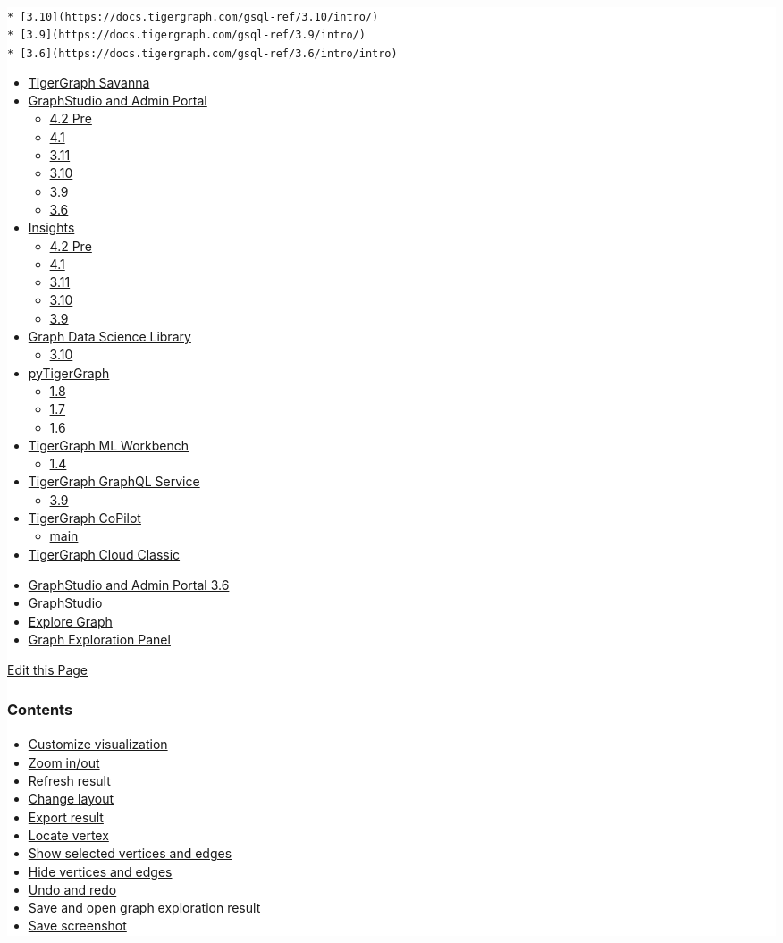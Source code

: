     * [3.10](https://docs.tigergraph.com/gsql-ref/3.10/intro/)
    * [3.9](https://docs.tigergraph.com/gsql-ref/3.9/intro/)
    * [3.6](https://docs.tigergraph.com/gsql-ref/3.6/intro/intro)
  * [TigerGraph Savanna](https://docs.tigergraph.com/savanna/main/overview/)
  * [GraphStudio and Admin Portal](https://docs.tigergraph.com/gui/4.2/intro/)
    * [4.2 Pre](https://docs.tigergraph.com/gui/4.2/intro/)
    * [4.1](https://docs.tigergraph.com/gui/4.1/intro/)
    * [3.11](https://docs.tigergraph.com/gui/3.11/intro/)
    * [3.10](https://docs.tigergraph.com/gui/3.10/intro/)
    * [3.9](https://docs.tigergraph.com/gui/3.9/intro/)
    * [3.6](https://docs.tigergraph.com/gui/3.6/graphstudio/overview)
  * [Insights](https://docs.tigergraph.com/insights/4.2/intro/)
    * [4.2 Pre](https://docs.tigergraph.com/insights/4.2/intro/)
    * [4.1](https://docs.tigergraph.com/insights/4.1/intro/)
    * [3.11](https://docs.tigergraph.com/insights/3.11/intro/)
    * [3.10](https://docs.tigergraph.com/insights/3.10/intro/)
    * [3.9](https://docs.tigergraph.com/insights/3.9/intro/)
  * [Graph Data Science Library](https://docs.tigergraph.com/graph-ml/3.10/intro/)
    * [3.10](https://docs.tigergraph.com/graph-ml/3.10/intro/)
  * [pyTigerGraph](https://docs.tigergraph.com/pytigergraph/1.8/intro/)
    * [1.8](https://docs.tigergraph.com/pytigergraph/1.8/intro/)
    * [1.7](https://docs.tigergraph.com/pytigergraph/1.7/intro/)
    * [1.6](https://docs.tigergraph.com/pytigergraph/1.6/intro/)
  * [TigerGraph ML Workbench](https://docs.tigergraph.com/ml-workbench/1.4/intro/)
    * [1.4](https://docs.tigergraph.com/ml-workbench/1.4/intro/)
  * [TigerGraph GraphQL Service](https://docs.tigergraph.com/graphql/3.9/)
    * [3.9](https://docs.tigergraph.com/graphql/3.9/)
  * [TigerGraph CoPilot](https://docs.tigergraph.com/tg-copilot/intro/)
    * [main](https://docs.tigergraph.com/tg-copilot/intro/)
  * [TigerGraph Cloud Classic](https://docs.tigergraph.com/cloud/main/start/overview)


[](https://docs.tigergraph.com/home/)
  * [GraphStudio and Admin Portal 3.6](https://docs.tigergraph.com/gui/3.6/graphstudio/overview)
  * GraphStudio
  * [Explore Graph](https://docs.tigergraph.com/gui/3.6/graphstudio/explore-graph/README)
  * [Graph Exploration Panel](https://docs.tigergraph.com/gui/3.6/graphstudio/explore-graph/graph-exploration-panel)


[Edit this Page](https://github.com/tigergraph/gui-docs/edit/3.6/modules/graphstudio/pages/explore-graph/graph-exploration-panel.adoc)
### Contents
  * [Customize visualization](https://docs.tigergraph.com/gui/3.6/graphstudio/explore-graph/graph-exploration-panel#_customize_visualization)
  * [Zoom in/out](https://docs.tigergraph.com/gui/3.6/graphstudio/explore-graph/graph-exploration-panel#_zoom_inout)
  * [Refresh result](https://docs.tigergraph.com/gui/3.6/graphstudio/explore-graph/graph-exploration-panel#_refresh_result)
  * [Change layout](https://docs.tigergraph.com/gui/3.6/graphstudio/explore-graph/graph-exploration-panel#_change_layout)
  * [Export result](https://docs.tigergraph.com/gui/3.6/graphstudio/explore-graph/graph-exploration-panel#_export_result)
  * [Locate vertex](https://docs.tigergraph.com/gui/3.6/graphstudio/explore-graph/graph-exploration-panel#_locate_vertex)
  * [Show selected vertices and edges](https://docs.tigergraph.com/gui/3.6/graphstudio/explore-graph/graph-exploration-panel#_show_selected_vertices_and_edges)
  * [Hide vertices and edges](https://docs.tigergraph.com/gui/3.6/graphstudio/explore-graph/graph-exploration-panel#_hide_vertices_and_edges)
  * [Undo and redo](https://docs.tigergraph.com/gui/3.6/graphstudio/explore-graph/graph-exploration-panel#_undo_and_redo)
  * [Save and open graph exploration result](https://docs.tigergraph.com/gui/3.6/graphstudio/explore-graph/graph-exploration-panel#_save_and_open_graph_exploration_result)
  * [Save screenshot](https://docs.tigergraph.com/gui/3.6/graphstudio/explore-graph/graph-exploration-panel#_save_screenshot)